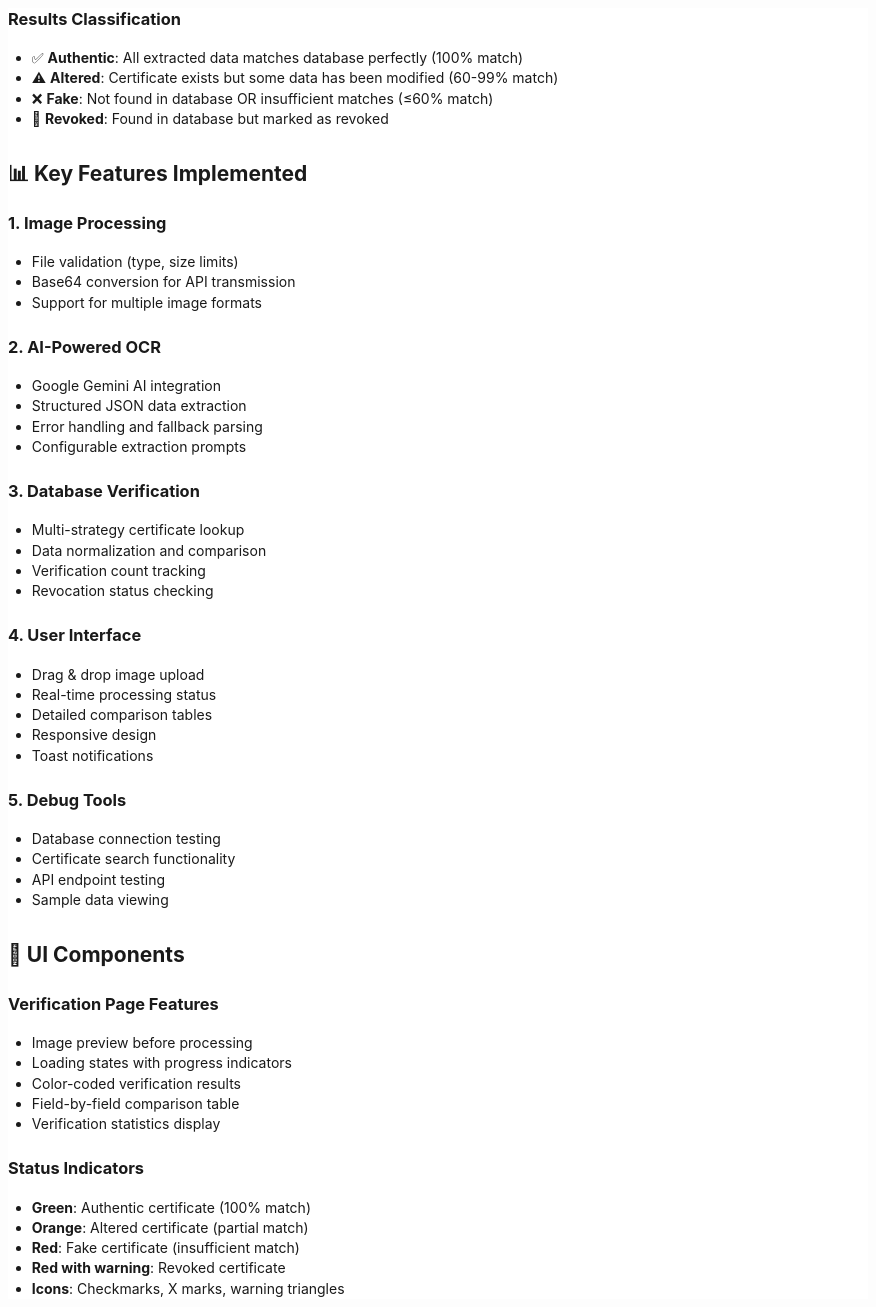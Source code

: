 ### Results Classification
- ✅ **Authentic**: All extracted data matches database perfectly (100% match)
- ⚠️ **Altered**: Certificate exists but some data has been modified (60-99% match)
- ❌ **Fake**: Not found in database OR insufficient matches (≤60% match)
- 🚫 **Revoked**: Found in database but marked as revoked

## 📊 Key Features Implemented

### 1. Image Processing
- File validation (type, size limits)
- Base64 conversion for API transmission
- Support for multiple image formats

### 2. AI-Powered OCR
- Google Gemini AI integration
- Structured JSON data extraction
- Error handling and fallback parsing
- Configurable extraction prompts

### 3. Database Verification
- Multi-strategy certificate lookup
- Data normalization and comparison
- Verification count tracking
- Revocation status checking

### 4. User Interface
- Drag & drop image upload
- Real-time processing status
- Detailed comparison tables
- Responsive design
- Toast notifications

### 5. Debug Tools
- Database connection testing
- Certificate search functionality
- API endpoint testing
- Sample data viewing

## 🎨 UI Components

### Verification Page Features
- Image preview before processing
- Loading states with progress indicators
- Color-coded verification results
- Field-by-field comparison table
- Verification statistics display

### Status Indicators
- **Green**: Authentic certificate (100% match)
- **Orange**: Altered certificate (partial match)
- **Red**: Fake certificate (insufficient match)
- **Red with warning**: Revoked certificate
- **Icons**: Checkmarks, X marks, warning triangles
